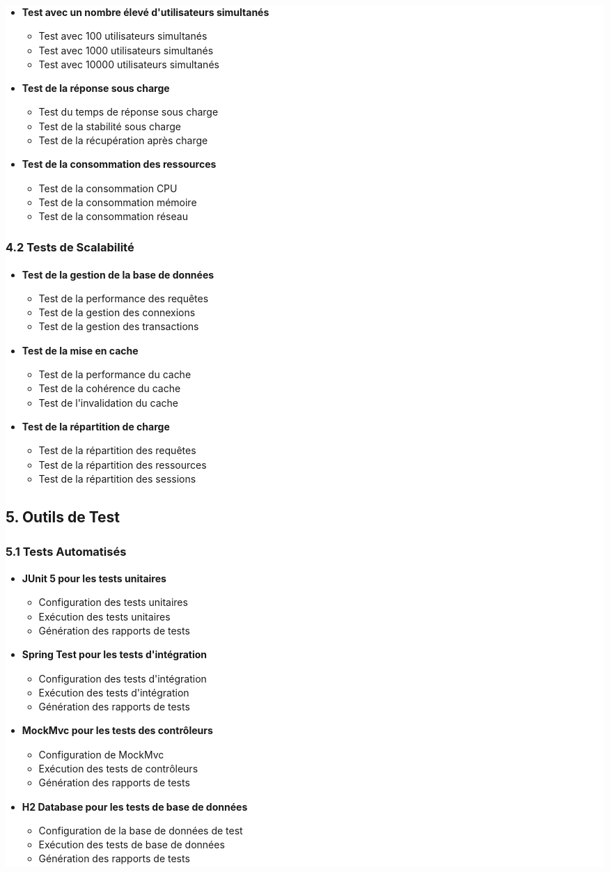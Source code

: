 - **Test avec un nombre élevé d'utilisateurs simultanés**
  - Test avec 100 utilisateurs simultanés
  - Test avec 1000 utilisateurs simultanés
  - Test avec 10000 utilisateurs simultanés

- **Test de la réponse sous charge**
  - Test du temps de réponse sous charge
  - Test de la stabilité sous charge
  - Test de la récupération après charge

- **Test de la consommation des ressources**
  - Test de la consommation CPU
  - Test de la consommation mémoire
  - Test de la consommation réseau

### 4.2 Tests de Scalabilité
- **Test de la gestion de la base de données**
  - Test de la performance des requêtes
  - Test de la gestion des connexions
  - Test de la gestion des transactions

- **Test de la mise en cache**
  - Test de la performance du cache
  - Test de la cohérence du cache
  - Test de l'invalidation du cache

- **Test de la répartition de charge**
  - Test de la répartition des requêtes
  - Test de la répartition des ressources
  - Test de la répartition des sessions

## 5. Outils de Test

### 5.1 Tests Automatisés
- **JUnit 5 pour les tests unitaires**
  - Configuration des tests unitaires
  - Exécution des tests unitaires
  - Génération des rapports de tests

- **Spring Test pour les tests d'intégration**
  - Configuration des tests d'intégration
  - Exécution des tests d'intégration
  - Génération des rapports de tests

- **MockMvc pour les tests des contrôleurs**
  - Configuration de MockMvc
  - Exécution des tests de contrôleurs
  - Génération des rapports de tests

- **H2 Database pour les tests de base de données**
  - Configuration de la base de données de test
  - Exécution des tests de base de données
  - Génération des rapports de tests
